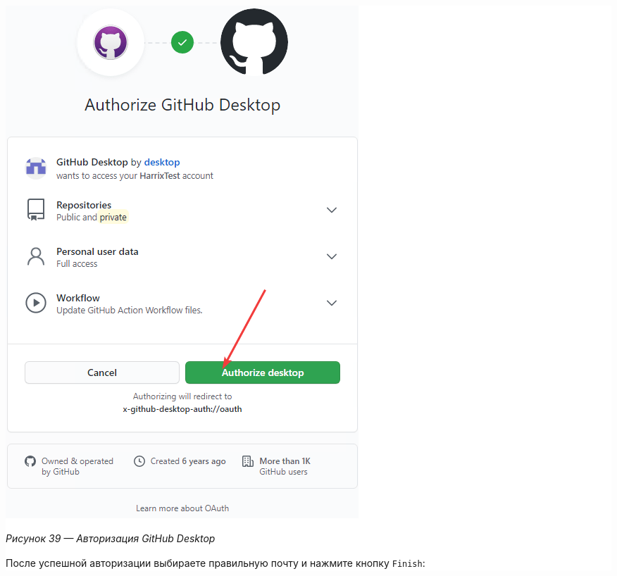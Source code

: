 ![Авторизация GitHub Desktop](img/install-github-desktop_04.png)

_Рисунок 39 — Авторизация GitHub Desktop_

После успешной авторизации выбираете правильную почту и нажмите кнопку `Finish`:
